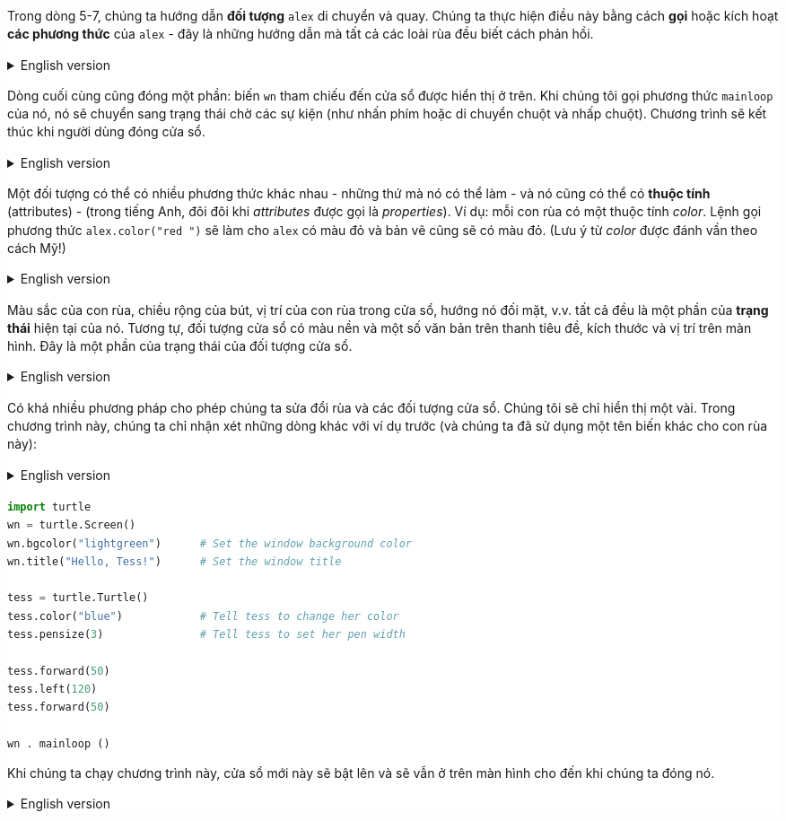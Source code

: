 Trong dòng 5-7, chúng ta hướng dẫn **đối tượng** `alex` di chuyển và quay. Chúng ta thực hiện điều này bằng cách **gọi** hoặc kích hoạt **các phương thức** của `alex` - đây là những hướng dẫn mà tất cả các loài rùa đều biết cách phản hồi.

<details><summary>English version</summary></details>

Dòng cuối cùng cũng đóng một phần: biến `wn` tham chiếu đến cửa sổ được hiển thị ở trên. Khi chúng tôi gọi phương thức `mainloop` của nó, nó sẽ chuyển sang trạng thái chờ các sự kiện (như nhấn phím hoặc di chuyển chuột và nhấp chuột). Chương trình sẽ kết thúc khi người dùng đóng cửa sổ.

<details><summary>English version</summary></details>

Một đối tượng có thể có nhiều phương thức khác nhau - những thứ mà nó có thể làm - và nó cũng có thể có **thuộc tính** (attributes) - (trong tiếng Anh, đôi đôi khi _attributes_ được gọi là _properties_). Ví dụ: mỗi con rùa có một thuộc tính _color_. Lệnh gọi phương thức `alex.color("red ")` sẽ làm cho `alex` có màu đỏ và bản vẽ cũng sẽ có màu đỏ. (Lưu ý từ _color_ được đánh vần theo cách Mỹ!)

<details><summary>English version</summary></details>

Màu sắc của con rùa, chiều rộng của bút, vị trí của con rùa trong cửa sổ, hướng nó đối mặt, v.v. tất cả đều là một phần của **trạng thái** hiện tại của nó. Tương tự, đối tượng cửa sổ có màu nền và một số văn bản trên thanh tiêu đề, kích thước và vị trí trên màn hình. Đây là một phần của trạng thái của đối tượng cửa sổ.

<details><summary>English version</summary></details>

Có khá nhiều phương pháp cho phép chúng ta sửa đổi rùa và các đối tượng cửa sổ. Chúng tôi sẽ chỉ hiển thị một vài. Trong chương trình này, chúng ta chỉ nhận xét những dòng khác với ví dụ trước (và chúng ta đã sử dụng một tên biến khác cho con rùa này):

<details><summary>English version</summary></details>

```python
import turtle
wn = turtle.Screen()
wn.bgcolor("lightgreen")      # Set the window background color
wn.title("Hello, Tess!")      # Set the window title

tess = turtle.Turtle()
tess.color("blue")            # Tell tess to change her color
tess.pensize(3)               # Tell tess to set her pen width

tess.forward(50)
tess.left(120)
tess.forward(50)

wn . mainloop ()
```

Khi chúng ta chạy chương trình này, cửa sổ mới này sẽ bật lên và sẽ vẫn ở trên màn hình cho đến khi chúng ta đóng nó.

<details><summary>English version</summary></details>
